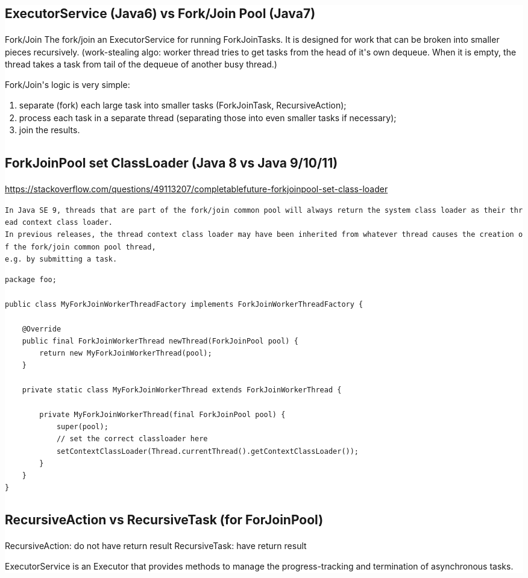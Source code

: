 ## ExecutorService (Java6) vs Fork/Join Pool (Java7)

Fork/Join
The fork/join an ExecutorService for running ForkJoinTasks. It is designed for work that can be broken into smaller pieces recursively.
(work-stealing algo: worker thread tries to get tasks from the head of it's own dequeue. 
When it is empty, the thread takes a task from tail of the dequeue of another busy thread.)

Fork/Join's logic is very simple:
1. separate (fork) each large task into smaller tasks (ForkJoinTask, RecursiveAction);
2. process each task in a separate thread (separating those into even smaller tasks if necessary); 
3. join the results.

## ForkJoinPool set ClassLoader (Java 8 vs Java 9/10/11)
https://stackoverflow.com/questions/49113207/completablefuture-forkjoinpool-set-class-loader

```
In Java SE 9, threads that are part of the fork/join common pool will always return the system class loader as their thread context class loader. 
In previous releases, the thread context class loader may have been inherited from whatever thread causes the creation of the fork/join common pool thread, 
e.g. by submitting a task.
```

```
package foo;

public class MyForkJoinWorkerThreadFactory implements ForkJoinWorkerThreadFactory {

    @Override
    public final ForkJoinWorkerThread newThread(ForkJoinPool pool) {
        return new MyForkJoinWorkerThread(pool);
    }

    private static class MyForkJoinWorkerThread extends ForkJoinWorkerThread {

        private MyForkJoinWorkerThread(final ForkJoinPool pool) {
            super(pool);
            // set the correct classloader here
            setContextClassLoader(Thread.currentThread().getContextClassLoader());
        }
    }
} 
```

## RecursiveAction vs RecursiveTask (for ForJoinPool)
RecursiveAction: do not have return result
RecursiveTask: have return result

ExecutorService is an Executor that provides methods to manage the progress-tracking and termination of asynchronous tasks.
